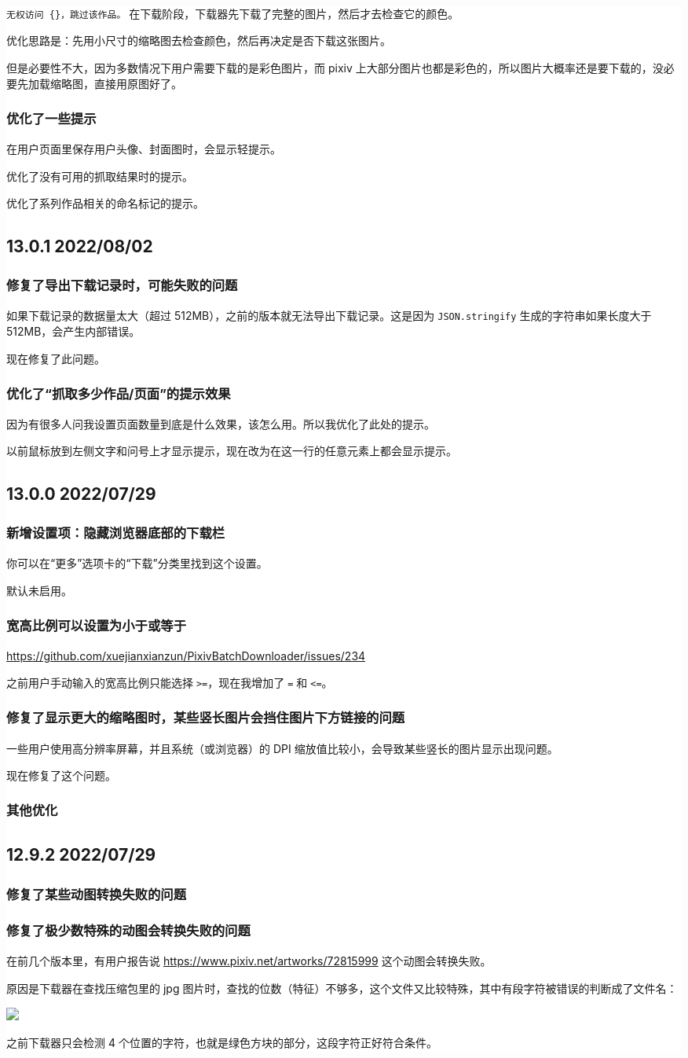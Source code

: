 ```无权访问 {}，跳过该作品。```
在下载阶段，下载器先下载了完整的图片，然后才去检查它的颜色。

优化思路是：先用小尺寸的缩略图去检查颜色，然后再决定是否下载这张图片。

但是必要性不大，因为多数情况下用户需要下载的是彩色图片，而 pixiv 上大部分图片也都是彩色的，所以图片大概率还是要下载的，没必要先加载缩略图，直接用原图好了。

### 优化了一些提示

在用户页面里保存用户头像、封面图时，会显示轻提示。

优化了没有可用的抓取结果时的提示。

优化了系列作品相关的命名标记的提示。

## 13.0.1 2022/08/02

### 修复了导出下载记录时，可能失败的问题

如果下载记录的数据量太大（超过 512MB），之前的版本就无法导出下载记录。这是因为 `JSON.stringify` 生成的字符串如果长度大于 512MB，会产生内部错误。

现在修复了此问题。

### 优化了“抓取多少作品/页面”的提示效果

因为有很多人问我设置页面数量到底是什么效果，该怎么用。所以我优化了此处的提示。

以前鼠标放到左侧文字和问号上才显示提示，现在改为在这一行的任意元素上都会显示提示。

## 13.0.0 2022/07/29

### 新增设置项：隐藏浏览器底部的下载栏

你可以在“更多”选项卡的“下载”分类里找到这个设置。

默认未启用。

### 宽高比例可以设置为小于或等于

https://github.com/xuejianxianzun/PixivBatchDownloader/issues/234

之前用户手动输入的宽高比例只能选择 `>=`，现在我增加了 `=` 和 `<=`。

### 修复了显示更大的缩略图时，某些竖长图片会挡住图片下方链接的问题

一些用户使用高分辨率屏幕，并且系统（或浏览器）的 DPI 缩放值比较小，会导致某些竖长的图片显示出现问题。

现在修复了这个问题。

### 其他优化

## 12.9.2 2022/07/29

### 修复了某些动图转换失败的问题

### 修复了极少数特殊的动图会转换失败的问题

在前几个版本里，有用户报告说 https://www.pixiv.net/artworks/72815999 这个动图会转换失败。

原因是下载器在查找压缩包里的 jpg 图片时，查找的位数（特征）不够多，这个文件又比较特殊，其中有段字符被错误的判断成了文件名：

![](./notes/images/20220729_000720.png)

之前下载器只会检测 4 个位置的字符，也就是绿色方块的部分，这段字符正好符合条件。
```